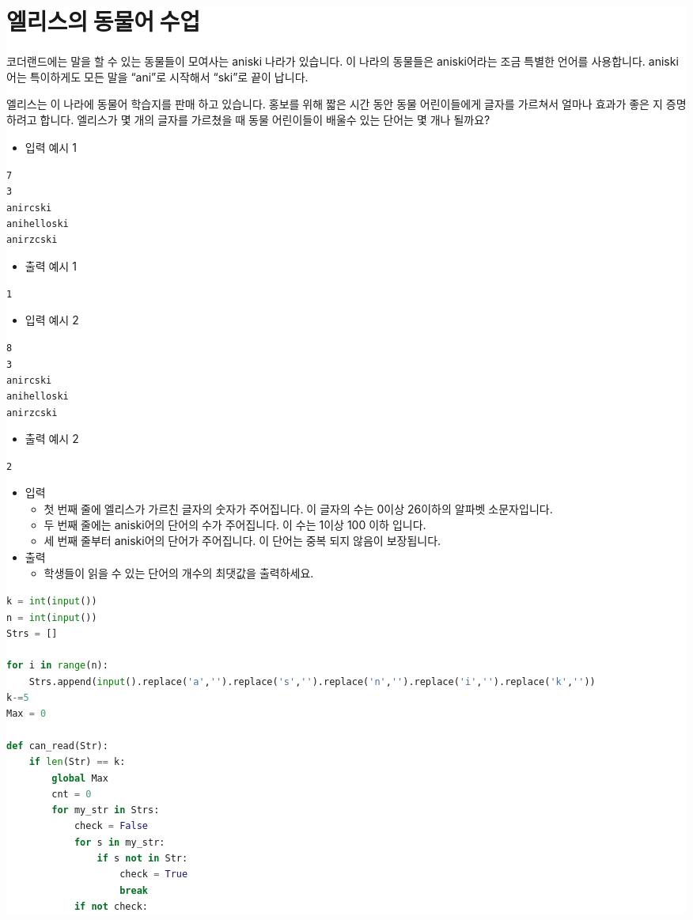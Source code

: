 # 엘리스의 동물어 수업
  
코더랜드에는 말을 할 수 있는 동물들이 모여사는 aniski 나라가 있습니다. 이 나라의 동물들은 aniski어라는 조금 특별한 언어를 사용합니다. aniski어는 특이하게도 모든 말을 “ani”로 시작해서 “ski”로 끝이 납니다.
  
엘리스는 이 나라에 동물어 학습지를 판매 하고 있습니다. 홍보를 위해 짧은 시간 동안 동물 어린이들에게 글자를 가르쳐서 얼마나 효과가 좋은 지 증명하려고 합니다. 엘리스가 몇 개의 글자를 가르쳤을 때 동물 어린이들이 배울수 있는 단어는 몇 개나 될까요?
  
* 입력 예시 1

```
7
3
anircski
anihelloski
anirzcski
```

* 출력 예시 1

```
1
```

* 입력 예시 2

```
8
3
anircski
anihelloski
anirzcski
```

* 출력 예시 2

```
2
```

* 입력
  * 첫 번째 줄에 엘리스가 가르친 글자의 숫자가 주어집니다. 이 글자의 수는 0이상 26이하의 알파벳 소문자입니다.
  * 두 번째 줄에는 aniski어의 단어의 수가 주어집니다. 이 수는 1이상 100 이하 입니다.
  * 세 번째 줄부터 aniski어의 단어가 주어집니다. 이 단어는 중복 되지 않음이 보장됩니다.
* 출력
  * 학생들이 읽을 수 있는 단어의 개수의 최댓값을 출력하세요.
  
```python
k = int(input())
n = int(input())
Strs = []

for i in range(n):
    Strs.append(input().replace('a','').replace('s','').replace('n','').replace('i','').replace('k',''))
k-=5
Max = 0

def can_read(Str):
    if len(Str) == k:
        global Max
        cnt = 0
        for my_str in Strs:
            check = False
            for s in my_str:
                if s not in Str:
                    check = True
                    break
            if not check:
```